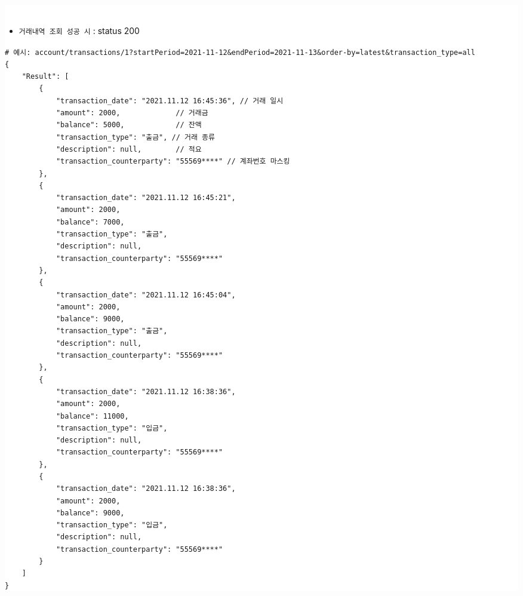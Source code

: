 <br>

- ``` 거래내역 조회 성공 시 ``` : status 200
```
# 예시: account/transactions/1?startPeriod=2021-11-12&endPeriod=2021-11-13&order-by=latest&transaction_type=all
{
    "Result": [
        {
            "transaction_date": "2021.11.12 16:45:36", // 거래 일시
            "amount": 2000,             // 거래금
            "balance": 5000,            // 잔액
            "transaction_type": "출금", // 거래 종류
            "description": null,        // 적요
            "transaction_counterparty": "55569****" // 계좌번호 마스킹
        },
        {
            "transaction_date": "2021.11.12 16:45:21",
            "amount": 2000,
            "balance": 7000,
            "transaction_type": "출금",
            "description": null,
            "transaction_counterparty": "55569****"
        },
        {
            "transaction_date": "2021.11.12 16:45:04",
            "amount": 2000,
            "balance": 9000,
            "transaction_type": "출금",
            "description": null,
            "transaction_counterparty": "55569****"
        },
        {
            "transaction_date": "2021.11.12 16:38:36",
            "amount": 2000,
            "balance": 11000,
            "transaction_type": "입금",
            "description": null,
            "transaction_counterparty": "55569****" 
        },
        {
            "transaction_date": "2021.11.12 16:38:36",
            "amount": 2000,
            "balance": 9000,
            "transaction_type": "입금",
            "description": null,
            "transaction_counterparty": "55569****"
        }
    ]
}
```
